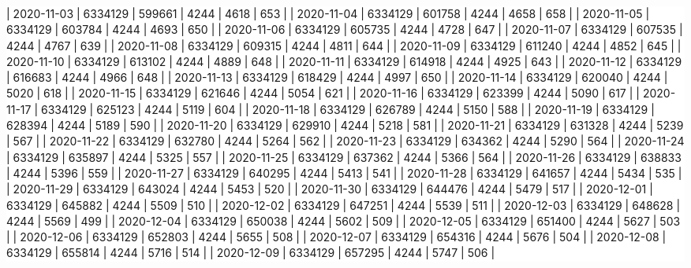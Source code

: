 | 2020-11-03 | 6334129 | 599661 | 4244 | 4618 | 653 |
| 2020-11-04 | 6334129 | 601758 | 4244 | 4658 | 658 |
| 2020-11-05 | 6334129 | 603784 | 4244 | 4693 | 650 |
| 2020-11-06 | 6334129 | 605735 | 4244 | 4728 | 647 |
| 2020-11-07 | 6334129 | 607535 | 4244 | 4767 | 639 |
| 2020-11-08 | 6334129 | 609315 | 4244 | 4811 | 644 |
| 2020-11-09 | 6334129 | 611240 | 4244 | 4852 | 645 |
| 2020-11-10 | 6334129 | 613102 | 4244 | 4889 | 648 |
| 2020-11-11 | 6334129 | 614918 | 4244 | 4925 | 643 |
| 2020-11-12 | 6334129 | 616683 | 4244 | 4966 | 648 |
| 2020-11-13 | 6334129 | 618429 | 4244 | 4997 | 650 |
| 2020-11-14 | 6334129 | 620040 | 4244 | 5020 | 618 |
| 2020-11-15 | 6334129 | 621646 | 4244 | 5054 | 621 |
| 2020-11-16 | 6334129 | 623399 | 4244 | 5090 | 617 |
| 2020-11-17 | 6334129 | 625123 | 4244 | 5119 | 604 |
| 2020-11-18 | 6334129 | 626789 | 4244 | 5150 | 588 |
| 2020-11-19 | 6334129 | 628394 | 4244 | 5189 | 590 |
| 2020-11-20 | 6334129 | 629910 | 4244 | 5218 | 581 |
| 2020-11-21 | 6334129 | 631328 | 4244 | 5239 | 567 |
| 2020-11-22 | 6334129 | 632780 | 4244 | 5264 | 562 |
| 2020-11-23 | 6334129 | 634362 | 4244 | 5290 | 564 |
| 2020-11-24 | 6334129 | 635897 | 4244 | 5325 | 557 |
| 2020-11-25 | 6334129 | 637362 | 4244 | 5366 | 564 |
| 2020-11-26 | 6334129 | 638833 | 4244 | 5396 | 559 |
| 2020-11-27 | 6334129 | 640295 | 4244 | 5413 | 541 |
| 2020-11-28 | 6334129 | 641657 | 4244 | 5434 | 535 |
| 2020-11-29 | 6334129 | 643024 | 4244 | 5453 | 520 |
| 2020-11-30 | 6334129 | 644476 | 4244 | 5479 | 517 |
| 2020-12-01 | 6334129 | 645882 | 4244 | 5509 | 510 |
| 2020-12-02 | 6334129 | 647251 | 4244 | 5539 | 511 |
| 2020-12-03 | 6334129 | 648628 | 4244 | 5569 | 499 |
| 2020-12-04 | 6334129 | 650038 | 4244 | 5602 | 509 |
| 2020-12-05 | 6334129 | 651400 | 4244 | 5627 | 503 |
| 2020-12-06 | 6334129 | 652803 | 4244 | 5655 | 508 |
| 2020-12-07 | 6334129 | 654316 | 4244 | 5676 | 504 |
| 2020-12-08 | 6334129 | 655814 | 4244 | 5716 | 514 |
| 2020-12-09 | 6334129 | 657295 | 4244 | 5747 | 506 |